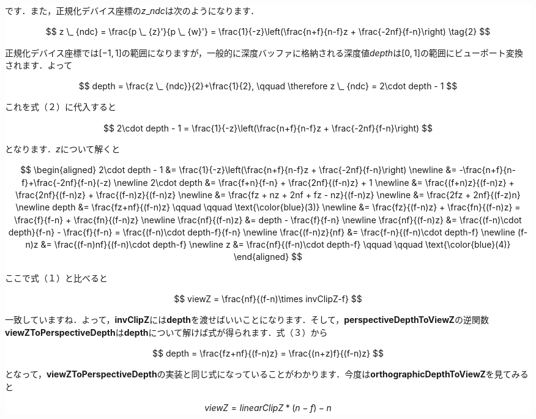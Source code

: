 です．また，正規化デバイス座標の$z \_ {ndc}$は次のようになります．

$$
  z \_ {ndc} = \frac{p \_ {z}'}{p \_ {w}'} = \frac{1}{-z}\left(\frac{n+f}{n-f}z + \frac{-2nf}{f-n}\right)
  \tag{2}
$$

正規化デバイス座標では$[-1,1]$の範囲になりますが，一般的に深度バッファに格納される深度値$depth$は$[0,1]$の範囲にビューポート変換されます．よって

$$
  depth = \frac{z \_ {ndc}}{2}+\frac{1}{2}, \qquad \therefore z \_ {ndc} = 2\cdot depth - 1
$$

これを式（２）に代入すると

$$
  2\cdot depth - 1 = \frac{1}{-z}\left(\frac{n+f}{n-f}z + \frac{-2nf}{f-n}\right)
$$

となります．$z$について解くと

$$
\begin{aligned}
  2\cdot depth - 1 &= \frac{1}{-z}\left(\frac{n+f}{n-f}z + \frac{-2nf}{f-n}\right) \newline
      &= -\frac{n+f}{n-f}+\frac{-2nf}{f-n}(-z) \newline
    2\cdot depth &= \frac{f+n}{f-n} + \frac{2nf}{(f-n)z} + 1 \newline
      &= \frac{(f+n)z}{(f-n)z} + \frac{2nf}{(f-n)z} + \frac{(f-n)z}{(f-n)z} \newline
      &= \frac{fz + nz + 2nf + fz - nz}{(f-n)z} \newline
      &= \frac{2fz + 2nf}{(f-z)n} \newline
    depth &= \frac{fz+nf}{(f-n)z} \qquad \qquad \text{\color{blue}(3)} \newline
      &= \frac{fz}{(f-n)z} + \frac{fn}{(f-n)z} = \frac{f}{f-n} + \frac{fn}{(f-n)z} \newline
    \frac{nf}{(f-n)z} &= depth - \frac{f}{f-n} \newline
    \frac{nf}{(f-n)z} &= \frac{(f-n)\cdot depth}{f-n} - \frac{f}{f-n} = \frac{(f-n)\cdot depth-f}{f-n} \newline
    \frac{(f-n)z}{nf} &= \frac{f-n}{(f-n)\cdot depth-f} \newline
    (f-n)z &= \frac{(f-n)nf}{(f-n)\cdot depth-f} \newline
    z &= \frac{nf}{(f-n)\cdot depth-f} \qquad \qquad \text{\color{blue}(4)}
\end{aligned}
$$

ここで式（１）と比べると

$$
  viewZ = \frac{nf}{(f-n)\times invClipZ-f}
$$

一致していますね．よって，**invClipZ**には**depth**を渡せばいいことになります．そして，**perspectiveDepthToViewZ**の逆関数**viewZToPerspectiveDepth**は**depth**について解けば式が得られます．式（３）から

$$
  depth = \frac{fz+nf}{(f-n)z} = \frac{(n+z)f}{(f-n)z}
$$

となって，**viewZToPerspectiveDepth**の実装と同じ式になっていることがわかります．今度は**orthographicDepthToViewZ**を見てみると

$$
  viewZ = linearClipZ * (n-f) - n
  \tag{5}
$$
